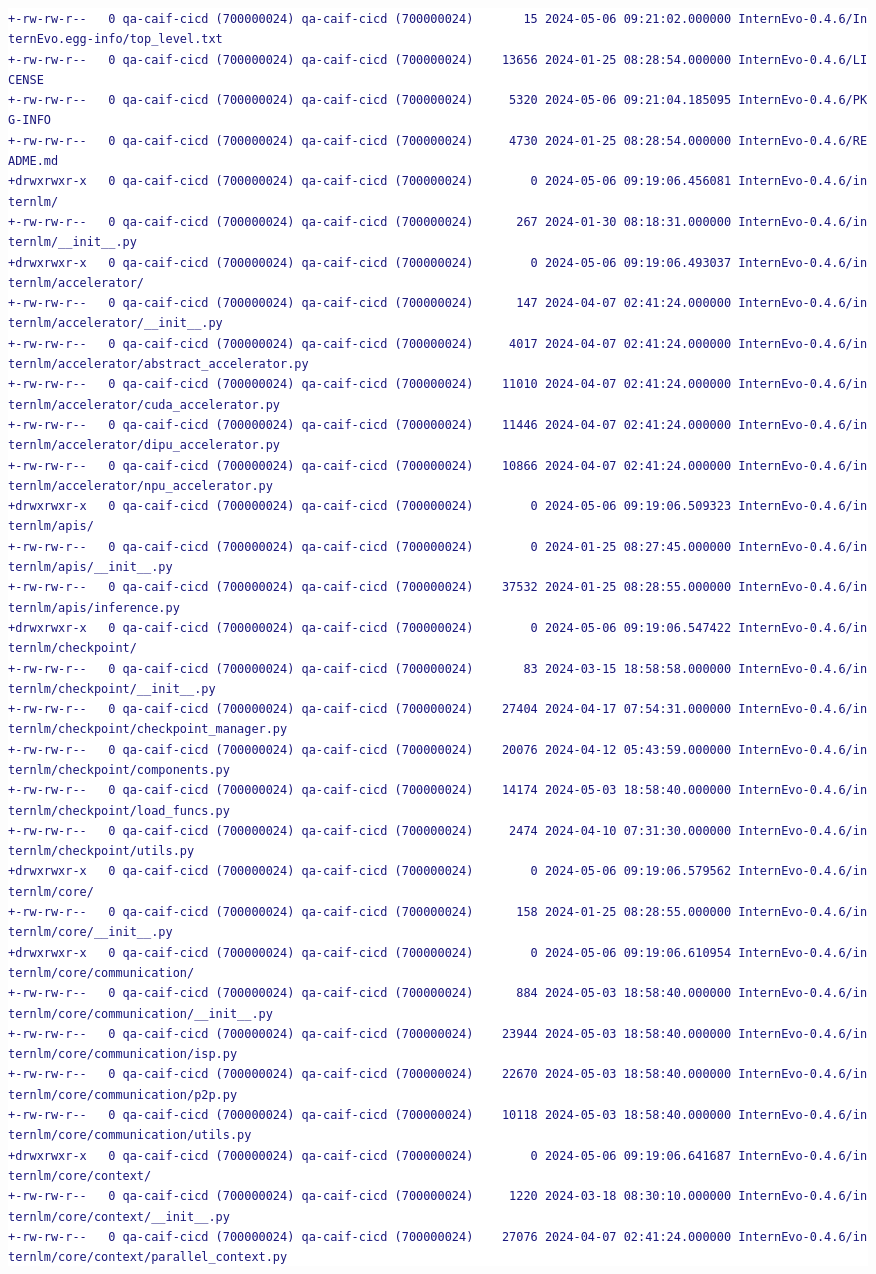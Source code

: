 ```diff
+-rw-rw-r--   0 qa-caif-cicd (700000024) qa-caif-cicd (700000024)       15 2024-05-06 09:21:02.000000 InternEvo-0.4.6/InternEvo.egg-info/top_level.txt
+-rw-rw-r--   0 qa-caif-cicd (700000024) qa-caif-cicd (700000024)    13656 2024-01-25 08:28:54.000000 InternEvo-0.4.6/LICENSE
+-rw-rw-r--   0 qa-caif-cicd (700000024) qa-caif-cicd (700000024)     5320 2024-05-06 09:21:04.185095 InternEvo-0.4.6/PKG-INFO
+-rw-rw-r--   0 qa-caif-cicd (700000024) qa-caif-cicd (700000024)     4730 2024-01-25 08:28:54.000000 InternEvo-0.4.6/README.md
+drwxrwxr-x   0 qa-caif-cicd (700000024) qa-caif-cicd (700000024)        0 2024-05-06 09:19:06.456081 InternEvo-0.4.6/internlm/
+-rw-rw-r--   0 qa-caif-cicd (700000024) qa-caif-cicd (700000024)      267 2024-01-30 08:18:31.000000 InternEvo-0.4.6/internlm/__init__.py
+drwxrwxr-x   0 qa-caif-cicd (700000024) qa-caif-cicd (700000024)        0 2024-05-06 09:19:06.493037 InternEvo-0.4.6/internlm/accelerator/
+-rw-rw-r--   0 qa-caif-cicd (700000024) qa-caif-cicd (700000024)      147 2024-04-07 02:41:24.000000 InternEvo-0.4.6/internlm/accelerator/__init__.py
+-rw-rw-r--   0 qa-caif-cicd (700000024) qa-caif-cicd (700000024)     4017 2024-04-07 02:41:24.000000 InternEvo-0.4.6/internlm/accelerator/abstract_accelerator.py
+-rw-rw-r--   0 qa-caif-cicd (700000024) qa-caif-cicd (700000024)    11010 2024-04-07 02:41:24.000000 InternEvo-0.4.6/internlm/accelerator/cuda_accelerator.py
+-rw-rw-r--   0 qa-caif-cicd (700000024) qa-caif-cicd (700000024)    11446 2024-04-07 02:41:24.000000 InternEvo-0.4.6/internlm/accelerator/dipu_accelerator.py
+-rw-rw-r--   0 qa-caif-cicd (700000024) qa-caif-cicd (700000024)    10866 2024-04-07 02:41:24.000000 InternEvo-0.4.6/internlm/accelerator/npu_accelerator.py
+drwxrwxr-x   0 qa-caif-cicd (700000024) qa-caif-cicd (700000024)        0 2024-05-06 09:19:06.509323 InternEvo-0.4.6/internlm/apis/
+-rw-rw-r--   0 qa-caif-cicd (700000024) qa-caif-cicd (700000024)        0 2024-01-25 08:27:45.000000 InternEvo-0.4.6/internlm/apis/__init__.py
+-rw-rw-r--   0 qa-caif-cicd (700000024) qa-caif-cicd (700000024)    37532 2024-01-25 08:28:55.000000 InternEvo-0.4.6/internlm/apis/inference.py
+drwxrwxr-x   0 qa-caif-cicd (700000024) qa-caif-cicd (700000024)        0 2024-05-06 09:19:06.547422 InternEvo-0.4.6/internlm/checkpoint/
+-rw-rw-r--   0 qa-caif-cicd (700000024) qa-caif-cicd (700000024)       83 2024-03-15 18:58:58.000000 InternEvo-0.4.6/internlm/checkpoint/__init__.py
+-rw-rw-r--   0 qa-caif-cicd (700000024) qa-caif-cicd (700000024)    27404 2024-04-17 07:54:31.000000 InternEvo-0.4.6/internlm/checkpoint/checkpoint_manager.py
+-rw-rw-r--   0 qa-caif-cicd (700000024) qa-caif-cicd (700000024)    20076 2024-04-12 05:43:59.000000 InternEvo-0.4.6/internlm/checkpoint/components.py
+-rw-rw-r--   0 qa-caif-cicd (700000024) qa-caif-cicd (700000024)    14174 2024-05-03 18:58:40.000000 InternEvo-0.4.6/internlm/checkpoint/load_funcs.py
+-rw-rw-r--   0 qa-caif-cicd (700000024) qa-caif-cicd (700000024)     2474 2024-04-10 07:31:30.000000 InternEvo-0.4.6/internlm/checkpoint/utils.py
+drwxrwxr-x   0 qa-caif-cicd (700000024) qa-caif-cicd (700000024)        0 2024-05-06 09:19:06.579562 InternEvo-0.4.6/internlm/core/
+-rw-rw-r--   0 qa-caif-cicd (700000024) qa-caif-cicd (700000024)      158 2024-01-25 08:28:55.000000 InternEvo-0.4.6/internlm/core/__init__.py
+drwxrwxr-x   0 qa-caif-cicd (700000024) qa-caif-cicd (700000024)        0 2024-05-06 09:19:06.610954 InternEvo-0.4.6/internlm/core/communication/
+-rw-rw-r--   0 qa-caif-cicd (700000024) qa-caif-cicd (700000024)      884 2024-05-03 18:58:40.000000 InternEvo-0.4.6/internlm/core/communication/__init__.py
+-rw-rw-r--   0 qa-caif-cicd (700000024) qa-caif-cicd (700000024)    23944 2024-05-03 18:58:40.000000 InternEvo-0.4.6/internlm/core/communication/isp.py
+-rw-rw-r--   0 qa-caif-cicd (700000024) qa-caif-cicd (700000024)    22670 2024-05-03 18:58:40.000000 InternEvo-0.4.6/internlm/core/communication/p2p.py
+-rw-rw-r--   0 qa-caif-cicd (700000024) qa-caif-cicd (700000024)    10118 2024-05-03 18:58:40.000000 InternEvo-0.4.6/internlm/core/communication/utils.py
+drwxrwxr-x   0 qa-caif-cicd (700000024) qa-caif-cicd (700000024)        0 2024-05-06 09:19:06.641687 InternEvo-0.4.6/internlm/core/context/
+-rw-rw-r--   0 qa-caif-cicd (700000024) qa-caif-cicd (700000024)     1220 2024-03-18 08:30:10.000000 InternEvo-0.4.6/internlm/core/context/__init__.py
+-rw-rw-r--   0 qa-caif-cicd (700000024) qa-caif-cicd (700000024)    27076 2024-04-07 02:41:24.000000 InternEvo-0.4.6/internlm/core/context/parallel_context.py
```